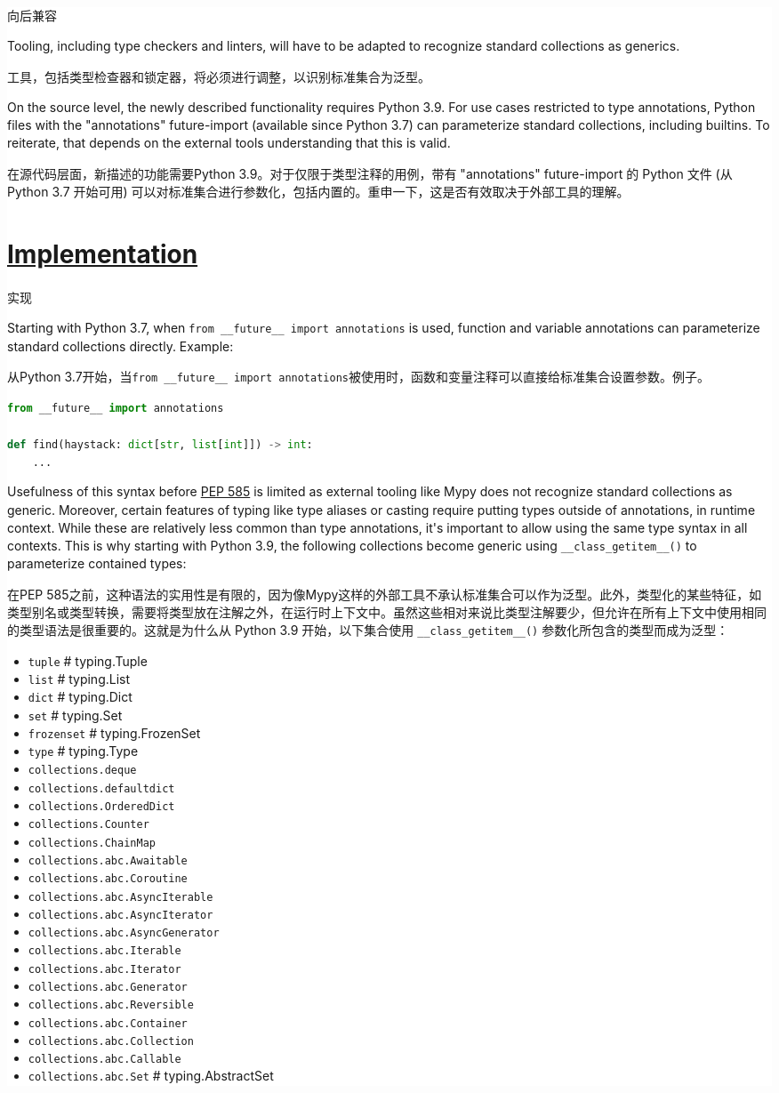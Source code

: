 向后兼容

Tooling, including type checkers and linters, will have to be adapted to recognize standard collections as generics.

工具，包括类型检查器和锁定器，将必须进行调整，以识别标准集合为泛型。

On the source level, the newly described functionality requires Python 3.9. For use cases restricted to type annotations, Python files with the "annotations" future-import (available since Python 3.7) can parameterize standard collections, including builtins. To reiterate, that depends on the external tools understanding that this is valid.

在源代码层面，新描述的功能需要Python 3.9。对于仅限于类型注释的用例，带有 "annotations" future-import 的 Python 文件 (从 Python 3.7 开始可用) 可以对标准集合进行参数化，包括内置的。重申一下，这是否有效取决于外部工具的理解。

# [Implementation](https://github.com/icexmoon/PEP-CN/blob/main/peps/PEP%20585%20--%20Type%20Hinting%20Generics%20In%20Standard%20Collections.md#id6)

实现

Starting with Python 3.7, when `from __future__ import annotations` is used, function and variable annotations can parameterize standard collections directly. Example:

从Python 3.7开始，当`from __future__ import annotations`被使用时，函数和变量注释可以直接给标准集合设置参数。例子。

```python
from __future__ import annotations

def find(haystack: dict[str, list[int]]) -> int:
    ...
```

Usefulness of this syntax before [PEP 585](https://www.python.org/dev/peps/pep-0585) is limited as external tooling like Mypy does not recognize standard collections as generic. Moreover, certain features of typing like type aliases or casting require putting types outside of annotations, in runtime context. While these are relatively less common than type annotations, it's important to allow using the same type syntax in all contexts. This is why starting with Python 3.9, the following collections become generic using `__class_getitem__()` to parameterize contained types:

在PEP 585之前，这种语法的实用性是有限的，因为像Mypy这样的外部工具不承认标准集合可以作为泛型。此外，类型化的某些特征，如类型别名或类型转换，需要将类型放在注解之外，在运行时上下文中。虽然这些相对来说比类型注解要少，但允许在所有上下文中使用相同的类型语法是很重要的。这就是为什么从 Python 3.9 开始，以下集合使用 `__class_getitem__()` 参数化所包含的类型而成为泛型：

- `tuple` # typing.Tuple
- `list` # typing.List
- `dict` # typing.Dict
- `set` # typing.Set
- `frozenset` # typing.FrozenSet
- `type` # typing.Type
- `collections.deque`
- `collections.defaultdict`
- `collections.OrderedDict`
- `collections.Counter`
- `collections.ChainMap`
- `collections.abc.Awaitable`
- `collections.abc.Coroutine`
- `collections.abc.AsyncIterable`
- `collections.abc.AsyncIterator`
- `collections.abc.AsyncGenerator`
- `collections.abc.Iterable`
- `collections.abc.Iterator`
- `collections.abc.Generator`
- `collections.abc.Reversible`
- `collections.abc.Container`
- `collections.abc.Collection`
- `collections.abc.Callable`
- `collections.abc.Set` # typing.AbstractSet
